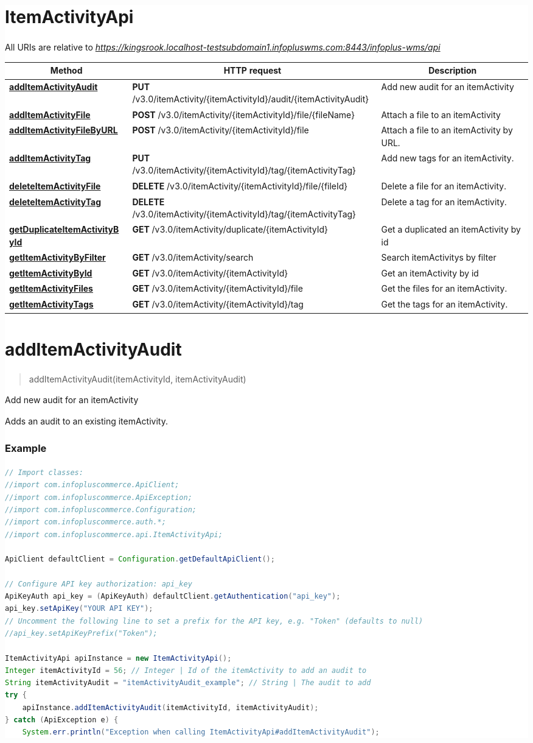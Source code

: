# ItemActivityApi

All URIs are relative to *https://kingsrook.localhost-testsubdomain1.infopluswms.com:8443/infoplus-wms/api*

Method | HTTP request | Description
------------- | ------------- | -------------
[**addItemActivityAudit**](ItemActivityApi.md#addItemActivityAudit) | **PUT** /v3.0/itemActivity/{itemActivityId}/audit/{itemActivityAudit} | Add new audit for an itemActivity
[**addItemActivityFile**](ItemActivityApi.md#addItemActivityFile) | **POST** /v3.0/itemActivity/{itemActivityId}/file/{fileName} | Attach a file to an itemActivity
[**addItemActivityFileByURL**](ItemActivityApi.md#addItemActivityFileByURL) | **POST** /v3.0/itemActivity/{itemActivityId}/file | Attach a file to an itemActivity by URL.
[**addItemActivityTag**](ItemActivityApi.md#addItemActivityTag) | **PUT** /v3.0/itemActivity/{itemActivityId}/tag/{itemActivityTag} | Add new tags for an itemActivity.
[**deleteItemActivityFile**](ItemActivityApi.md#deleteItemActivityFile) | **DELETE** /v3.0/itemActivity/{itemActivityId}/file/{fileId} | Delete a file for an itemActivity.
[**deleteItemActivityTag**](ItemActivityApi.md#deleteItemActivityTag) | **DELETE** /v3.0/itemActivity/{itemActivityId}/tag/{itemActivityTag} | Delete a tag for an itemActivity.
[**getDuplicateItemActivityById**](ItemActivityApi.md#getDuplicateItemActivityById) | **GET** /v3.0/itemActivity/duplicate/{itemActivityId} | Get a duplicated an itemActivity by id
[**getItemActivityByFilter**](ItemActivityApi.md#getItemActivityByFilter) | **GET** /v3.0/itemActivity/search | Search itemActivitys by filter
[**getItemActivityById**](ItemActivityApi.md#getItemActivityById) | **GET** /v3.0/itemActivity/{itemActivityId} | Get an itemActivity by id
[**getItemActivityFiles**](ItemActivityApi.md#getItemActivityFiles) | **GET** /v3.0/itemActivity/{itemActivityId}/file | Get the files for an itemActivity.
[**getItemActivityTags**](ItemActivityApi.md#getItemActivityTags) | **GET** /v3.0/itemActivity/{itemActivityId}/tag | Get the tags for an itemActivity.


<a name="addItemActivityAudit"></a>
# **addItemActivityAudit**
> addItemActivityAudit(itemActivityId, itemActivityAudit)

Add new audit for an itemActivity

Adds an audit to an existing itemActivity.

### Example
```java
// Import classes:
//import com.infopluscommerce.ApiClient;
//import com.infopluscommerce.ApiException;
//import com.infopluscommerce.Configuration;
//import com.infopluscommerce.auth.*;
//import com.infopluscommerce.api.ItemActivityApi;

ApiClient defaultClient = Configuration.getDefaultApiClient();

// Configure API key authorization: api_key
ApiKeyAuth api_key = (ApiKeyAuth) defaultClient.getAuthentication("api_key");
api_key.setApiKey("YOUR API KEY");
// Uncomment the following line to set a prefix for the API key, e.g. "Token" (defaults to null)
//api_key.setApiKeyPrefix("Token");

ItemActivityApi apiInstance = new ItemActivityApi();
Integer itemActivityId = 56; // Integer | Id of the itemActivity to add an audit to
String itemActivityAudit = "itemActivityAudit_example"; // String | The audit to add
try {
    apiInstance.addItemActivityAudit(itemActivityId, itemActivityAudit);
} catch (ApiException e) {
    System.err.println("Exception when calling ItemActivityApi#addItemActivityAudit");
```